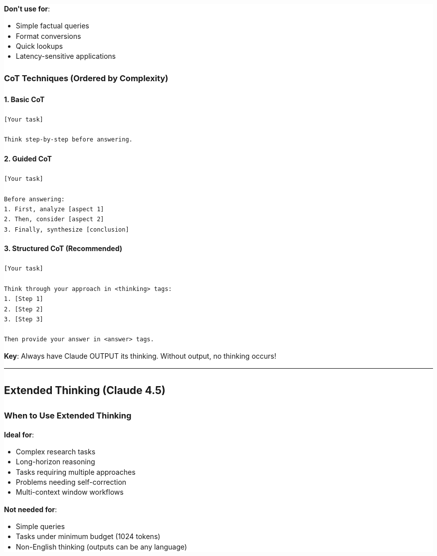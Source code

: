 **Don't use for**:
- Simple factual queries
- Format conversions
- Quick lookups
- Latency-sensitive applications

### CoT Techniques (Ordered by Complexity)

#### 1. Basic CoT
```text
[Your task]

Think step-by-step before answering.
```

#### 2. Guided CoT
```text
[Your task]

Before answering:
1. First, analyze [aspect 1]
2. Then, consider [aspect 2]
3. Finally, synthesize [conclusion]
```

#### 3. Structured CoT (Recommended)
```text
[Your task]

Think through your approach in <thinking> tags:
1. [Step 1]
2. [Step 2]
3. [Step 3]

Then provide your answer in <answer> tags.
```

**Key**: Always have Claude OUTPUT its thinking. Without output, no thinking occurs!

---

## Extended Thinking (Claude 4.5)

### When to Use Extended Thinking

**Ideal for**:
- Complex research tasks
- Long-horizon reasoning
- Tasks requiring multiple approaches
- Problems needing self-correction
- Multi-context window workflows

**Not needed for**:
- Simple queries
- Tasks under minimum budget (1024 tokens)
- Non-English thinking (outputs can be any language)
